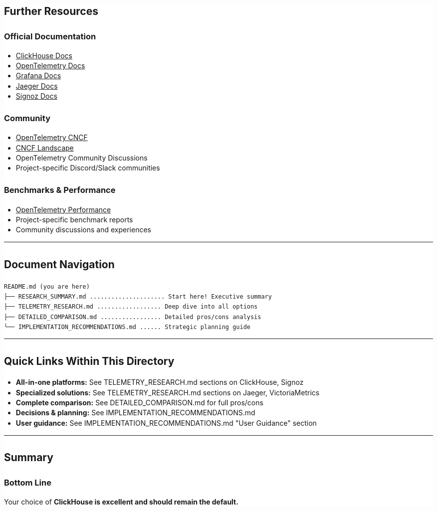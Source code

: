 
## Further Resources

### Official Documentation
- [ClickHouse Docs](https://clickhouse.com/docs/)
- [OpenTelemetry Docs](https://opentelemetry.io/docs/)
- [Grafana Docs](https://grafana.com/docs/)
- [Jaeger Docs](https://www.jaegertracing.io/docs/)
- [Signoz Docs](https://signoz.io/docs/)

### Community
- [OpenTelemetry CNCF](https://cncf.io/)
- [CNCF Landscape](https://landscape.cncf.io/)
- OpenTelemetry Community Discussions
- Project-specific Discord/Slack communities

### Benchmarks & Performance
- [OpenTelemetry Performance](https://opentelemetry.io/docs/reference/protocol/)
- Project-specific benchmark reports
- Community discussions and experiences

---

## Document Navigation

```
README.md (you are here)
├── RESEARCH_SUMMARY.md ..................... Start here! Executive summary
├── TELEMETRY_RESEARCH.md .................. Deep dive into all options
├── DETAILED_COMPARISON.md ................. Detailed pros/cons analysis
└── IMPLEMENTATION_RECOMMENDATIONS.md ...... Strategic planning guide
```

---

## Quick Links Within This Directory

- **All-in-one platforms:** See TELEMETRY_RESEARCH.md sections on ClickHouse, Signoz
- **Specialized solutions:** See TELEMETRY_RESEARCH.md sections on Jaeger, VictoriaMetrics
- **Complete comparison:** See DETAILED_COMPARISON.md for full pros/cons
- **Decisions & planning:** See IMPLEMENTATION_RECOMMENDATIONS.md
- **User guidance:** See IMPLEMENTATION_RECOMMENDATIONS.md "User Guidance" section

---

## Summary

### Bottom Line
Your choice of **ClickHouse is excellent and should remain the default.** 
